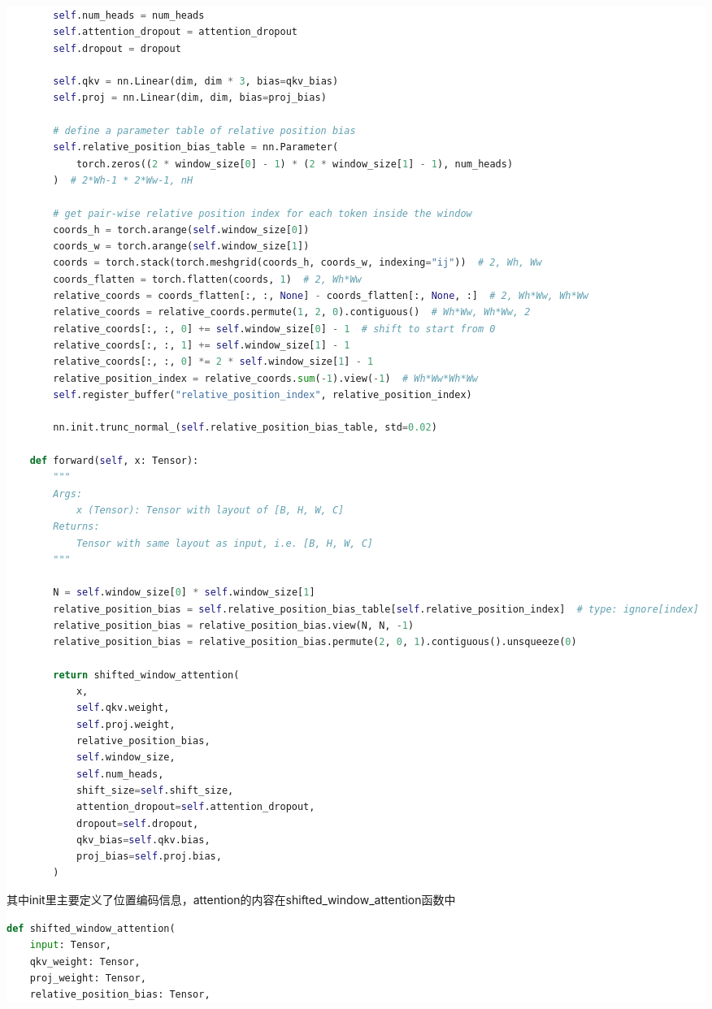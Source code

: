 ```python
        self.num_heads = num_heads
        self.attention_dropout = attention_dropout
        self.dropout = dropout

        self.qkv = nn.Linear(dim, dim * 3, bias=qkv_bias)
        self.proj = nn.Linear(dim, dim, bias=proj_bias)

        # define a parameter table of relative position bias
        self.relative_position_bias_table = nn.Parameter(
            torch.zeros((2 * window_size[0] - 1) * (2 * window_size[1] - 1), num_heads)
        )  # 2*Wh-1 * 2*Ww-1, nH

        # get pair-wise relative position index for each token inside the window
        coords_h = torch.arange(self.window_size[0])
        coords_w = torch.arange(self.window_size[1])
        coords = torch.stack(torch.meshgrid(coords_h, coords_w, indexing="ij"))  # 2, Wh, Ww
        coords_flatten = torch.flatten(coords, 1)  # 2, Wh*Ww
        relative_coords = coords_flatten[:, :, None] - coords_flatten[:, None, :]  # 2, Wh*Ww, Wh*Ww
        relative_coords = relative_coords.permute(1, 2, 0).contiguous()  # Wh*Ww, Wh*Ww, 2
        relative_coords[:, :, 0] += self.window_size[0] - 1  # shift to start from 0
        relative_coords[:, :, 1] += self.window_size[1] - 1
        relative_coords[:, :, 0] *= 2 * self.window_size[1] - 1
        relative_position_index = relative_coords.sum(-1).view(-1)  # Wh*Ww*Wh*Ww
        self.register_buffer("relative_position_index", relative_position_index)

        nn.init.trunc_normal_(self.relative_position_bias_table, std=0.02)

    def forward(self, x: Tensor):
        """
        Args:
            x (Tensor): Tensor with layout of [B, H, W, C]
        Returns:
            Tensor with same layout as input, i.e. [B, H, W, C]
        """

        N = self.window_size[0] * self.window_size[1]
        relative_position_bias = self.relative_position_bias_table[self.relative_position_index]  # type: ignore[index]
        relative_position_bias = relative_position_bias.view(N, N, -1)
        relative_position_bias = relative_position_bias.permute(2, 0, 1).contiguous().unsqueeze(0)

        return shifted_window_attention(
            x,
            self.qkv.weight,
            self.proj.weight,
            relative_position_bias,
            self.window_size,
            self.num_heads,
            shift_size=self.shift_size,
            attention_dropout=self.attention_dropout,
            dropout=self.dropout,
            qkv_bias=self.qkv.bias,
            proj_bias=self.proj.bias,
        )
```
其中init里主要定义了位置编码信息，attention的内容在shifted_window_attention函数中
```python
def shifted_window_attention(
    input: Tensor,
    qkv_weight: Tensor,
    proj_weight: Tensor,
    relative_position_bias: Tensor,
```